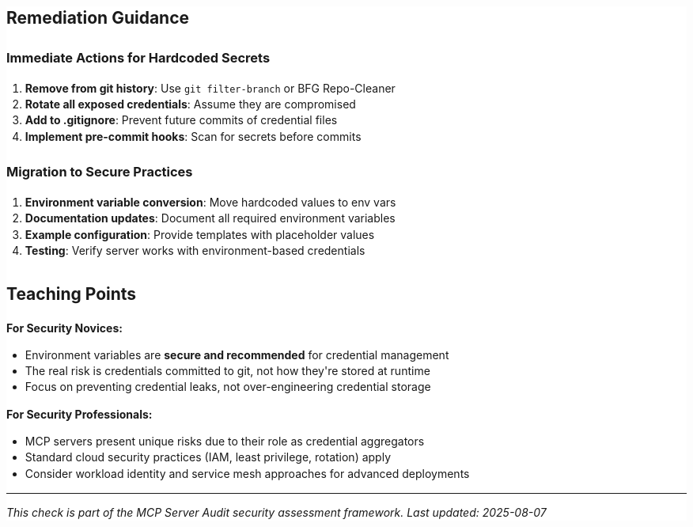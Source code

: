 ## Remediation Guidance

### Immediate Actions for Hardcoded Secrets

1. **Remove from git history**: Use `git filter-branch` or BFG Repo-Cleaner
2. **Rotate all exposed credentials**: Assume they are compromised
3. **Add to .gitignore**: Prevent future commits of credential files
4. **Implement pre-commit hooks**: Scan for secrets before commits

### Migration to Secure Practices

1. **Environment variable conversion**: Move hardcoded values to env vars
2. **Documentation updates**: Document all required environment variables
3. **Example configuration**: Provide templates with placeholder values
4. **Testing**: Verify server works with environment-based credentials

## Teaching Points

**For Security Novices:**
- Environment variables are **secure and recommended** for credential management
- The real risk is credentials committed to git, not how they're stored at runtime
- Focus on preventing credential leaks, not over-engineering credential storage

**For Security Professionals:**
- MCP servers present unique risks due to their role as credential aggregators
- Standard cloud security practices (IAM, least privilege, rotation) apply
- Consider workload identity and service mesh approaches for advanced deployments

---

*This check is part of the MCP Server Audit security assessment framework. Last updated: 2025-08-07*